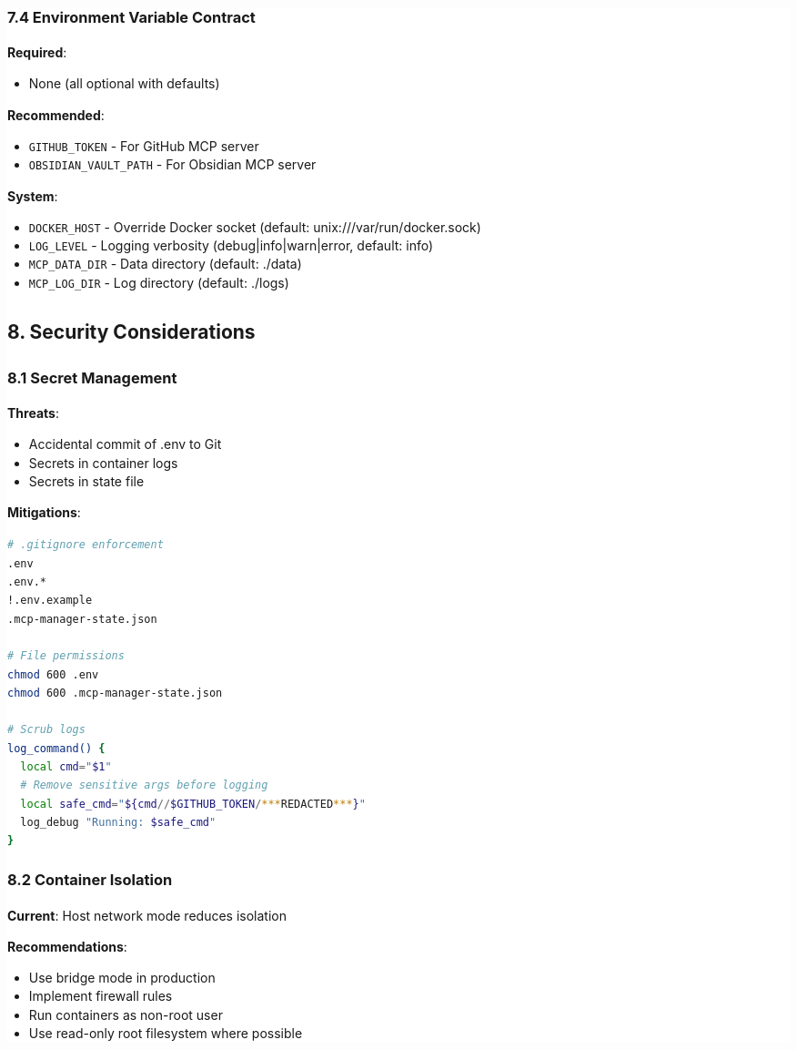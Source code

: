 ### 7.4 Environment Variable Contract

**Required**:
- None (all optional with defaults)

**Recommended**:
- `GITHUB_TOKEN` - For GitHub MCP server
- `OBSIDIAN_VAULT_PATH` - For Obsidian MCP server

**System**:
- `DOCKER_HOST` - Override Docker socket (default: unix:///var/run/docker.sock)
- `LOG_LEVEL` - Logging verbosity (debug|info|warn|error, default: info)
- `MCP_DATA_DIR` - Data directory (default: ./data)
- `MCP_LOG_DIR` - Log directory (default: ./logs)

## 8. Security Considerations

### 8.1 Secret Management

**Threats**:
- Accidental commit of .env to Git
- Secrets in container logs
- Secrets in state file

**Mitigations**:
```bash
# .gitignore enforcement
.env
.env.*
!.env.example
.mcp-manager-state.json

# File permissions
chmod 600 .env
chmod 600 .mcp-manager-state.json

# Scrub logs
log_command() {
  local cmd="$1"
  # Remove sensitive args before logging
  local safe_cmd="${cmd//$GITHUB_TOKEN/***REDACTED***}"
  log_debug "Running: $safe_cmd"
}
```

### 8.2 Container Isolation

**Current**: Host network mode reduces isolation

**Recommendations**:
- Use bridge mode in production
- Implement firewall rules
- Run containers as non-root user
- Use read-only root filesystem where possible
